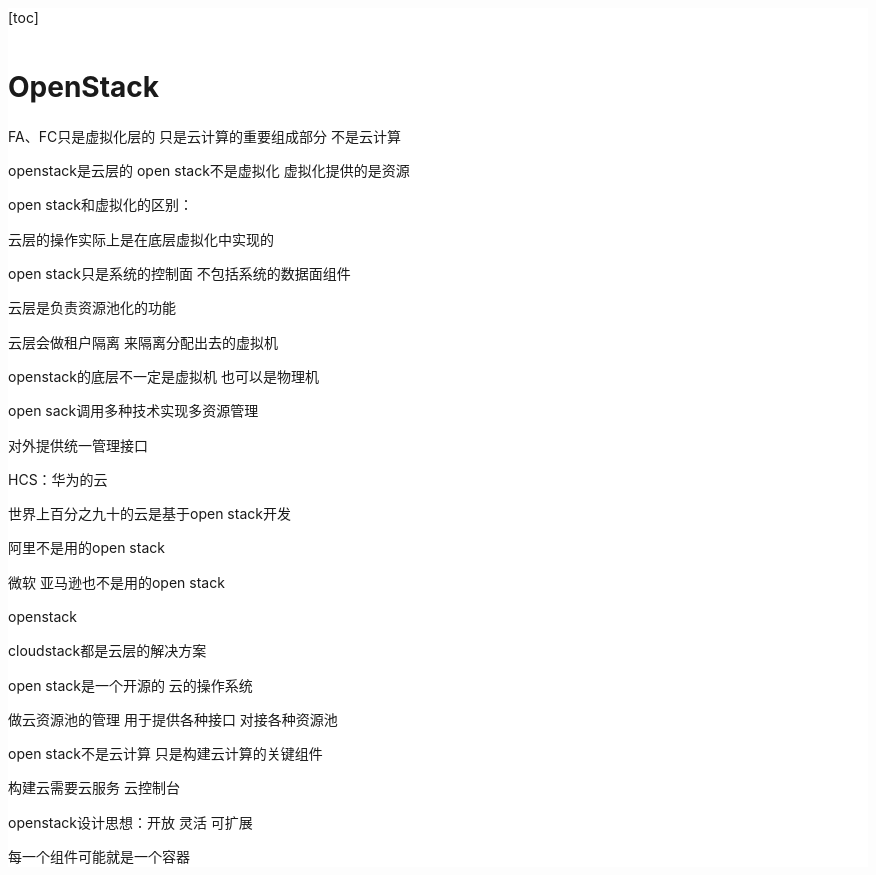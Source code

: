 [toc] 



# OpenStack



FA、FC只是虚拟化层的 只是云计算的重要组成部分 不是云计算 

openstack是云层的 open stack不是虚拟化 虚拟化提供的是资源 

open stack和虚拟化的区别：

云层的操作实际上是在底层虚拟化中实现的 

open stack只是系统的控制面 不包括系统的数据面组件 

 

云层是负责资源池化的功能 

 

云层会做租户隔离 来隔离分配出去的虚拟机 

openstack的底层不一定是虚拟机 也可以是物理机 

 

open sack调用多种技术实现多资源管理 

对外提供统一管理接口 

 

HCS：华为的云 

 

世界上百分之九十的云是基于open stack开发 

阿里不是用的open stack 

微软 亚马逊也不是用的open stack 

 

openstack 

cloudstack都是云层的解决方案 

 

open stack是一个开源的 云的操作系统 

做云资源池的管理 用于提供各种接口 对接各种资源池 

 

open stack不是云计算 只是构建云计算的关键组件 

构建云需要云服务 云控制台 

 

openstack设计思想：开放 灵活 可扩展 

每一个组件可能就是一个容器 
